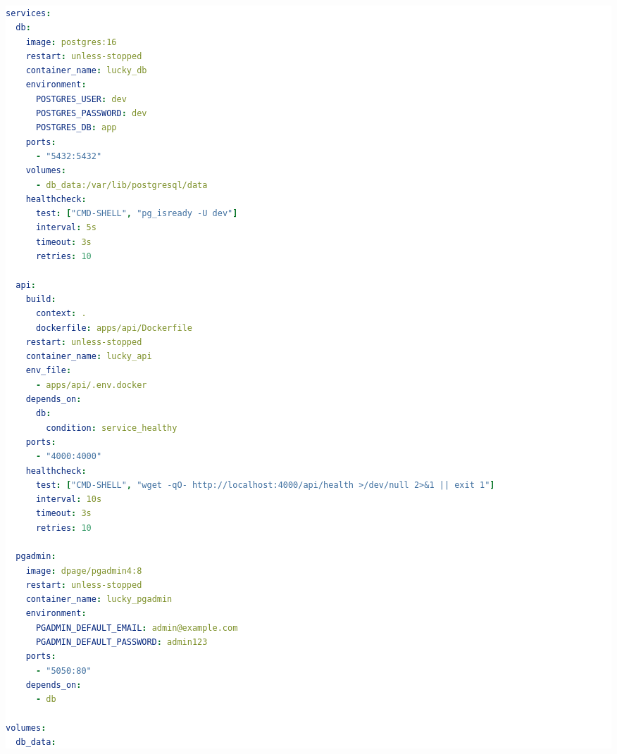 ```yaml
services:
  db:
    image: postgres:16
    restart: unless-stopped
    container_name: lucky_db
    environment:
      POSTGRES_USER: dev
      POSTGRES_PASSWORD: dev
      POSTGRES_DB: app
    ports:
      - "5432:5432"
    volumes:
      - db_data:/var/lib/postgresql/data
    healthcheck:
      test: ["CMD-SHELL", "pg_isready -U dev"]
      interval: 5s
      timeout: 3s
      retries: 10

  api:
    build:
      context: .
      dockerfile: apps/api/Dockerfile
    restart: unless-stopped
    container_name: lucky_api
    env_file:
      - apps/api/.env.docker
    depends_on:
      db:
        condition: service_healthy
    ports:
      - "4000:4000"
    healthcheck:
      test: ["CMD-SHELL", "wget -qO- http://localhost:4000/api/health >/dev/null 2>&1 || exit 1"]
      interval: 10s
      timeout: 3s
      retries: 10

  pgadmin:
    image: dpage/pgadmin4:8
    restart: unless-stopped
    container_name: lucky_pgadmin
    environment:
      PGADMIN_DEFAULT_EMAIL: admin@example.com
      PGADMIN_DEFAULT_PASSWORD: admin123
    ports:
      - "5050:80"
    depends_on:
      - db

volumes:
  db_data:
```
